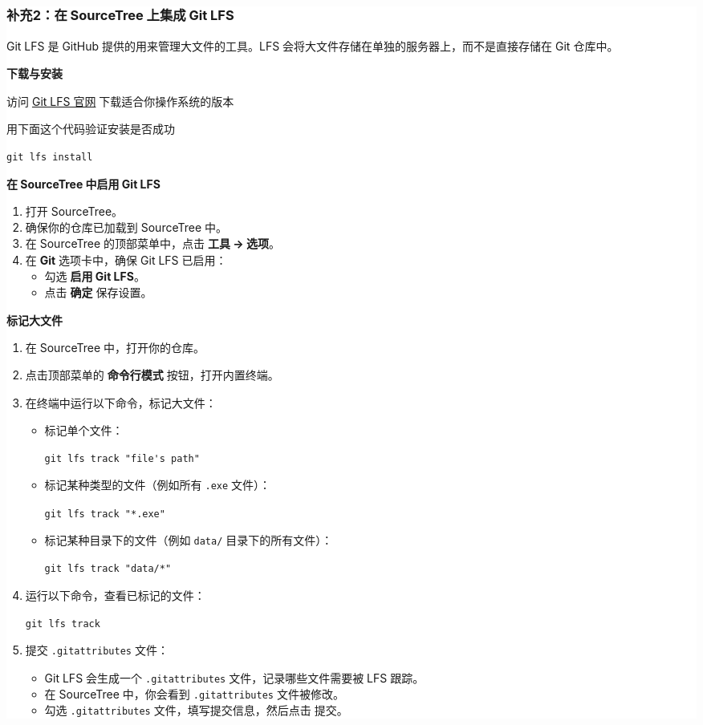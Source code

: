 

### 补充2：在 SourceTree 上集成 Git LFS

Git LFS 是 GitHub 提供的用来管理大文件的工具。LFS 会将大文件存储在单独的服务器上，而不是直接存储在 Git 仓库中。

**下载与安装**

访问 [Git LFS 官网](https://git-lfs.github.com/) 下载适合你操作系统的版本

用下面这个代码验证安装是否成功

```
git lfs install
```

**在 SourceTree 中启用 Git LFS**

1. 打开 SourceTree。
2. 确保你的仓库已加载到 SourceTree 中。
3. 在 SourceTree 的顶部菜单中，点击 **工具 -> 选项**。
4. 在 **Git** 选项卡中，确保 Git LFS 已启用：
   - 勾选 **启用 Git LFS**。
   - 点击 **确定** 保存设置。

**标记大文件**

1. 在 SourceTree 中，打开你的仓库。

2. 点击顶部菜单的 **命令行模式** 按钮，打开内置终端。

3. 在终端中运行以下命令，标记大文件：

   - 标记单个文件：

     ```
     git lfs track "file's path"
     ```

   - 标记某种类型的文件（例如所有 `.exe` 文件）：

     ```
     git lfs track "*.exe"
     ```

   - 标记某种目录下的文件（例如 `data/` 目录下的所有文件）：

     ```
     git lfs track "data/*"
     ```

4. 运行以下命令，查看已标记的文件：

   ```
   git lfs track
   ```

5. 提交 `.gitattributes` 文件：

   - Git LFS 会生成一个 `.gitattributes` 文件，记录哪些文件需要被 LFS 跟踪。
   - 在 SourceTree 中，你会看到 `.gitattributes` 文件被修改。
   - 勾选 `.gitattributes` 文件，填写提交信息，然后点击 提交。
